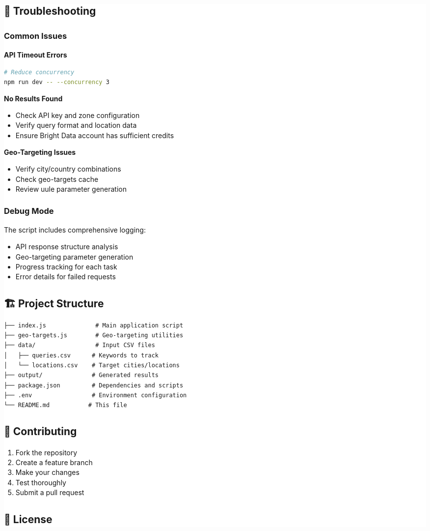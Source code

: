 ## 🔧 Troubleshooting

### Common Issues

**API Timeout Errors**
```bash
# Reduce concurrency
npm run dev -- --concurrency 3
```

**No Results Found**
- Check API key and zone configuration
- Verify query format and location data
- Ensure Bright Data account has sufficient credits

**Geo-Targeting Issues**
- Verify city/country combinations
- Check geo-targets cache
- Review uule parameter generation

### Debug Mode
The script includes comprehensive logging:
- API response structure analysis
- Geo-targeting parameter generation
- Progress tracking for each task
- Error details for failed requests

## 🏗️ Project Structure

```
├── index.js              # Main application script
├── geo-targets.js        # Geo-targeting utilities
├── data/                 # Input CSV files
│   ├── queries.csv      # Keywords to track
│   └── locations.csv    # Target cities/locations
├── output/              # Generated results
├── package.json         # Dependencies and scripts
├── .env                 # Environment configuration
└── README.md           # This file
```

## 🤝 Contributing

1. Fork the repository
2. Create a feature branch
3. Make your changes
4. Test thoroughly
5. Submit a pull request

## 📄 License
